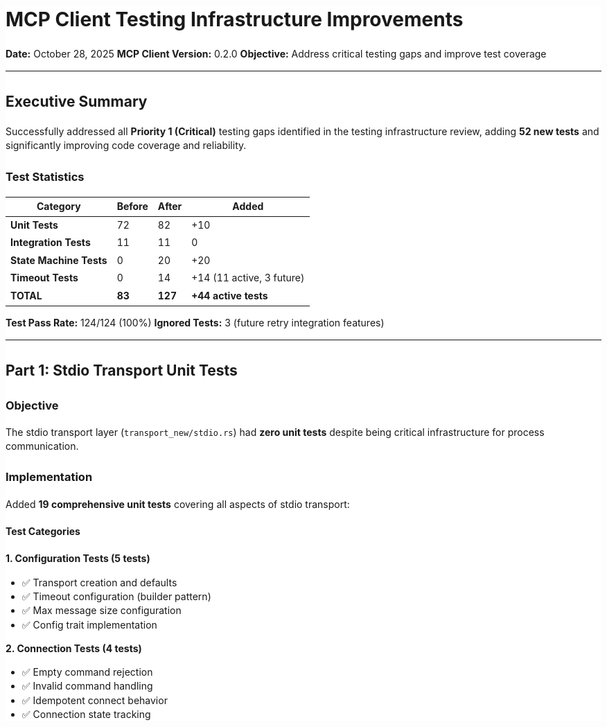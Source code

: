# MCP Client Testing Infrastructure Improvements

**Date:** October 28, 2025
**MCP Client Version:** 0.2.0
**Objective:** Address critical testing gaps and improve test coverage

---

## Executive Summary

Successfully addressed all **Priority 1 (Critical)** testing gaps identified in the testing infrastructure review, adding **52 new tests** and significantly improving code coverage and reliability.

### Test Statistics

| Category | Before | After | Added |
|----------|--------|-------|-------|
| **Unit Tests** | 72 | 82 | +10 |
| **Integration Tests** | 11 | 11 | 0 |
| **State Machine Tests** | 0 | 20 | +20 |
| **Timeout Tests** | 0 | 14 | +14 (11 active, 3 future) |
| **TOTAL** | **83** | **127** | **+44 active tests** |

**Test Pass Rate:** 124/124 (100%)
**Ignored Tests:** 3 (future retry integration features)

---

## Part 1: Stdio Transport Unit Tests

### Objective
The stdio transport layer (`transport_new/stdio.rs`) had **zero unit tests** despite being critical infrastructure for process communication.

### Implementation
Added **19 comprehensive unit tests** covering all aspects of stdio transport:

#### Test Categories

**1. Configuration Tests (5 tests)**
- ✅ Transport creation and defaults
- ✅ Timeout configuration (builder pattern)
- ✅ Max message size configuration
- ✅ Config trait implementation

**2. Connection Tests (4 tests)**
- ✅ Empty command rejection
- ✅ Invalid command handling
- ✅ Idempotent connect behavior
- ✅ Connection state tracking
